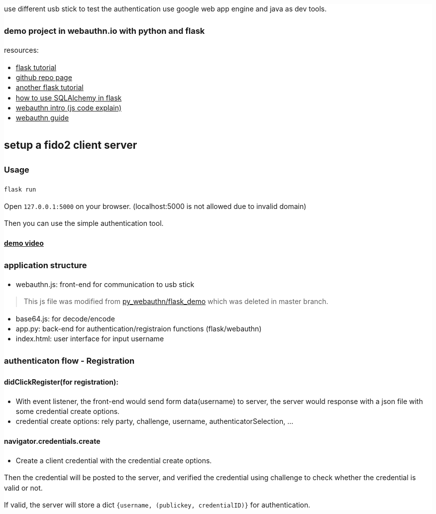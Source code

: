 use different usb stick to test the authentication 
use google web app engine and java as dev tools.

### demo project in webauthn.io with python and flask

resources:
* [flask tutorial](https://flask.palletsprojects.com/en/2.0.x/)
* [github repo page](https://github.com/duo-labs/py_webauthn)
* [another flask tutorial](https://medium.com/seaniap/python-web-flask-jinja2%E6%A8%A3%E7%89%88%E5%BC%95%E6%93%8E%E7%9A%84%E4%BD%BF%E7%94%A8-f71305e2da34)
* [how to use SQLAlchemy in flask](https://medium.com/seaniap/python-web-flask-使用sqlalchemy資料庫-8fc49c584ddb)
* [webauthn intro (js code explain)](https://blog.techbridge.cc/2019/08/17/webauthn-intro/)
* [webauthn guide](https://webauthn.guide/)


## setup a fido2 client server

### Usage
```
flask run
```
Open ```127.0.0.1:5000``` on your browser. (localhost:5000 is not allowed due to invalid domain)

Then you can use the simple authentication tool.

#### [demo video](https://www.youtube.com/watch?v=nWuQgNkLKQ0)


### application structure

* webauthn.js: front-end for communication to usb stick
> This js file was modified from [py_webauthn/flask_demo](https://github.com/duo-labs/py_webauthn/tree/4a0f8cd1db3b7635a1951a933d5a690beedf7c50) which was deleted in master branch.
* base64.js: for decode/encode
* app.py: back-end for authentication/registraion functions (flask/webauthn)
* index.html: user interface for input username

### authenticaton flow - Registration

#### didClickRegister(for registration):
* With event listener, the front-end would send form data(username) to server, the server would response with a json file with some credential create options.
* credential create options: rely party, challenge, username, authenticatorSelection, ...

#### navigator.credentials.create
* Create a client credential with the credential create options.

Then the credential will be posted to the server, and verified the credential using challenge to check whether the credential is valid or not.

If valid, the server will store a dict ```{username, (publickey, credentialID)}``` for authentication.
